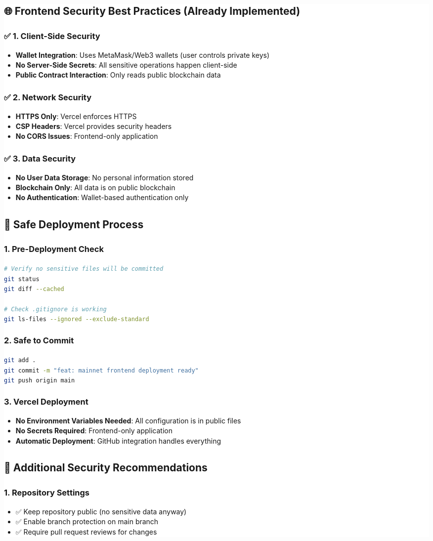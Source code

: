 ## 🌐 Frontend Security Best Practices (Already Implemented)

### ✅ **1. Client-Side Security**
- **Wallet Integration**: Uses MetaMask/Web3 wallets (user controls private keys)
- **No Server-Side Secrets**: All sensitive operations happen client-side
- **Public Contract Interaction**: Only reads public blockchain data

### ✅ **2. Network Security**
- **HTTPS Only**: Vercel enforces HTTPS
- **CSP Headers**: Vercel provides security headers
- **No CORS Issues**: Frontend-only application

### ✅ **3. Data Security**
- **No User Data Storage**: No personal information stored
- **Blockchain Only**: All data is on public blockchain
- **No Authentication**: Wallet-based authentication only

## 🚀 Safe Deployment Process

### 1. **Pre-Deployment Check**
```bash
# Verify no sensitive files will be committed
git status
git diff --cached

# Check .gitignore is working
git ls-files --ignored --exclude-standard
```

### 2. **Safe to Commit**
```bash
git add .
git commit -m "feat: mainnet frontend deployment ready"
git push origin main
```

### 3. **Vercel Deployment**
- **No Environment Variables Needed**: All configuration is in public files
- **No Secrets Required**: Frontend-only application
- **Automatic Deployment**: GitHub integration handles everything

## 🔐 Additional Security Recommendations

### 1. **Repository Settings**
- ✅ Keep repository public (no sensitive data anyway)
- ✅ Enable branch protection on main branch
- ✅ Require pull request reviews for changes
